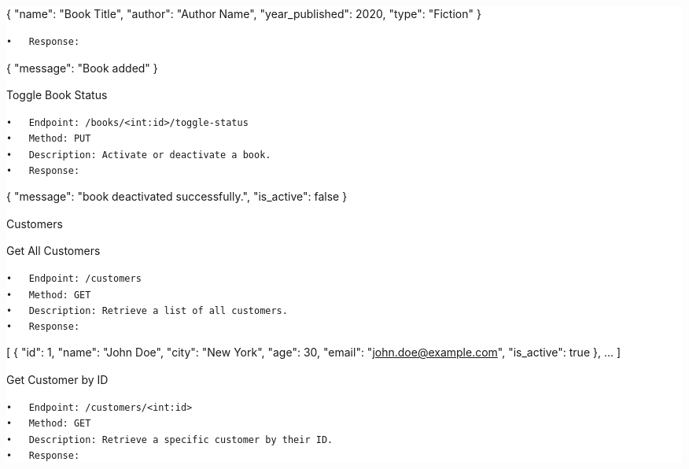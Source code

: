 {
  "name": "Book Title",
  "author": "Author Name",
  "year_published": 2020,
  "type": "Fiction"
}


	•	Response:

{
  "message": "Book added"
}



Toggle Book Status

	•	Endpoint: /books/<int:id>/toggle-status
	•	Method: PUT
	•	Description: Activate or deactivate a book.
	•	Response:

{
  "message": "book deactivated successfully.",
  "is_active": false
}



Customers

Get All Customers

	•	Endpoint: /customers
	•	Method: GET
	•	Description: Retrieve a list of all customers.
	•	Response:

[
  {
    "id": 1,
    "name": "John Doe",
    "city": "New York",
    "age": 30,
    "email": "john.doe@example.com",
    "is_active": true
  },
  ...
]



Get Customer by ID

	•	Endpoint: /customers/<int:id>
	•	Method: GET
	•	Description: Retrieve a specific customer by their ID.
	•	Response:
